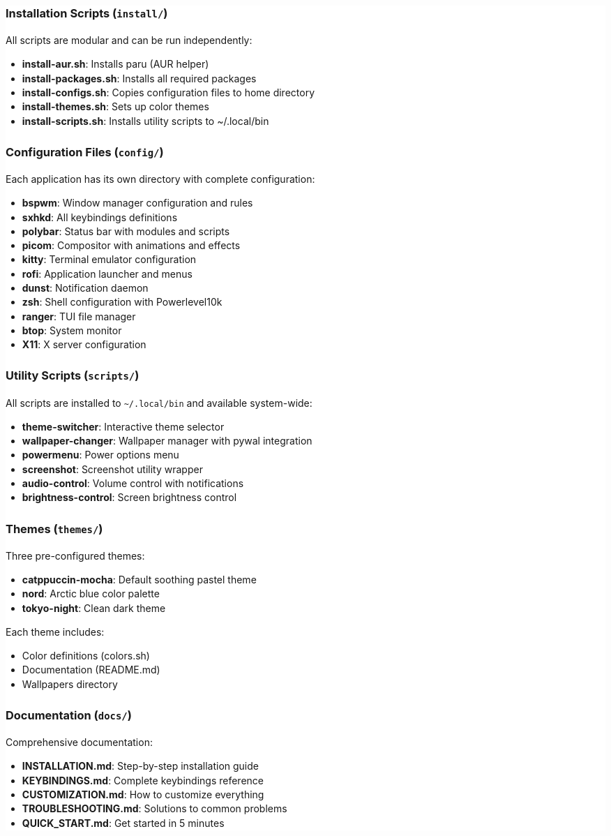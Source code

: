 ### Installation Scripts (`install/`)

All scripts are modular and can be run independently:
- **install-aur.sh**: Installs paru (AUR helper)
- **install-packages.sh**: Installs all required packages
- **install-configs.sh**: Copies configuration files to home directory
- **install-themes.sh**: Sets up color themes
- **install-scripts.sh**: Installs utility scripts to ~/.local/bin

### Configuration Files (`config/`)

Each application has its own directory with complete configuration:
- **bspwm**: Window manager configuration and rules
- **sxhkd**: All keybindings definitions
- **polybar**: Status bar with modules and scripts
- **picom**: Compositor with animations and effects
- **kitty**: Terminal emulator configuration
- **rofi**: Application launcher and menus
- **dunst**: Notification daemon
- **zsh**: Shell configuration with Powerlevel10k
- **ranger**: TUI file manager
- **btop**: System monitor
- **X11**: X server configuration

### Utility Scripts (`scripts/`)

All scripts are installed to `~/.local/bin` and available system-wide:
- **theme-switcher**: Interactive theme selector
- **wallpaper-changer**: Wallpaper manager with pywal integration
- **powermenu**: Power options menu
- **screenshot**: Screenshot utility wrapper
- **audio-control**: Volume control with notifications
- **brightness-control**: Screen brightness control

### Themes (`themes/`)

Three pre-configured themes:
- **catppuccin-mocha**: Default soothing pastel theme
- **nord**: Arctic blue color palette
- **tokyo-night**: Clean dark theme

Each theme includes:
- Color definitions (colors.sh)
- Documentation (README.md)
- Wallpapers directory

### Documentation (`docs/`)

Comprehensive documentation:
- **INSTALLATION.md**: Step-by-step installation guide
- **KEYBINDINGS.md**: Complete keybindings reference
- **CUSTOMIZATION.md**: How to customize everything
- **TROUBLESHOOTING.md**: Solutions to common problems
- **QUICK_START.md**: Get started in 5 minutes
